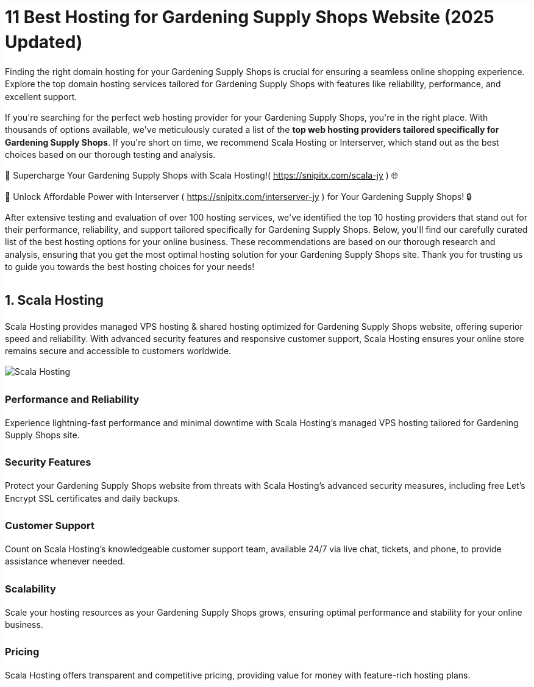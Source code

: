 # 11 Best Hosting for Gardening Supply Shops Website (2025 Updated)

Finding the right domain hosting for your Gardening Supply Shops is crucial for ensuring a seamless online shopping experience. Explore the top domain hosting services tailored for Gardening Supply Shops with features like reliability, performance, and excellent support.

If you're searching for the perfect web hosting provider for your Gardening Supply Shops, you're in the right place. With thousands of options available, we've meticulously curated a list of the **top web hosting providers tailored specifically for Gardening Supply Shops**. If you're short on time, we recommend Scala Hosting or Interserver, which stand out as the best choices based on our thorough testing and analysis.

🚀 Supercharge Your Gardening Supply Shops with Scala Hosting!( https://snipitx.com/scala-jy ) 🌐 

💸 Unlock Affordable Power with Interserver ( https://snipitx.com/interserver-jy ) for Your Gardening Supply Shops! 🔒

After extensive testing and evaluation of over 100 hosting services, we've identified the top 10 hosting providers that stand out for their performance, reliability, and support tailored specifically for Gardening Supply Shops. Below, you'll find our carefully curated list of the best hosting options for your online business. These recommendations are based on our thorough research and analysis, ensuring that you get the most optimal hosting solution for your Gardening Supply Shops site. Thank you for trusting us to guide you towards the best hosting choices for your needs!

## 1. Scala Hosting

Scala Hosting provides managed VPS hosting & shared hosting optimized for Gardening Supply Shops website, offering superior speed and reliability. With advanced security features and responsive customer support, Scala Hosting ensures your online store remains secure and accessible to customers worldwide.

![Scala Hosting](https://i.imgur.com/uJ5JIK3.png "Scala Web Hosting")

### Performance and Reliability
Experience lightning-fast performance and minimal downtime with Scala Hosting’s managed VPS hosting tailored for Gardening Supply Shops site.

### Security Features
Protect your Gardening Supply Shops website from threats with Scala Hosting’s advanced security measures, including free Let’s Encrypt SSL certificates and daily backups.

### Customer Support
Count on Scala Hosting’s knowledgeable customer support team, available 24/7 via live chat, tickets, and phone, to provide assistance whenever needed.

### Scalability
Scale your hosting resources as your Gardening Supply Shops grows, ensuring optimal performance and stability for your online business.

### Pricing
Scala Hosting offers transparent and competitive pricing, providing value for money with feature-rich hosting plans.
